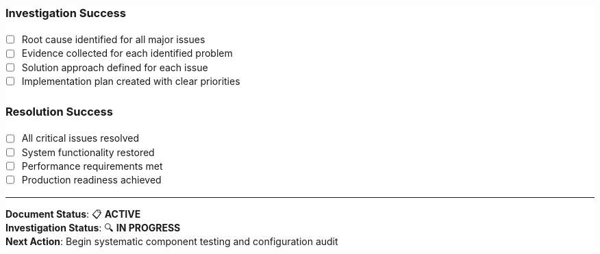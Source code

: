 ### **Investigation Success**
- [ ] Root cause identified for all major issues
- [ ] Evidence collected for each identified problem
- [ ] Solution approach defined for each issue
- [ ] Implementation plan created with clear priorities

### **Resolution Success**
- [ ] All critical issues resolved
- [ ] System functionality restored
- [ ] Performance requirements met
- [ ] Production readiness achieved

---

**Document Status**: 📋 **ACTIVE**  
**Investigation Status**: 🔍 **IN PROGRESS**  
**Next Action**: Begin systematic component testing and configuration audit
